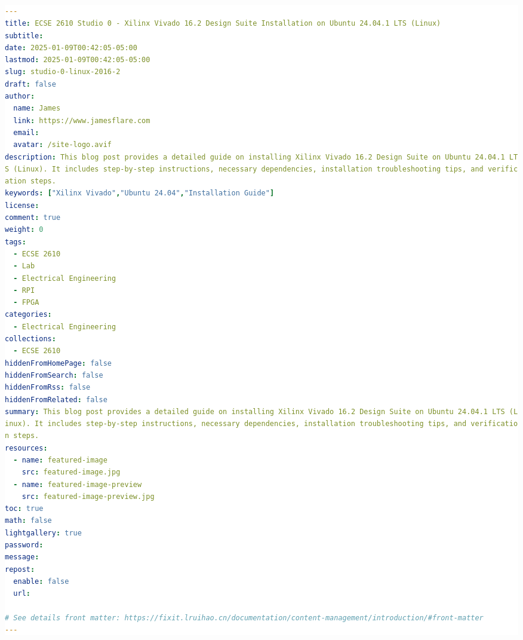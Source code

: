 ```yaml
---
title: ECSE 2610 Studio 0 - Xilinx Vivado 16.2 Design Suite Installation on Ubuntu 24.04.1 LTS (Linux)
subtitle:
date: 2025-01-09T00:42:05-05:00
lastmod: 2025-01-09T00:42:05-05:00
slug: studio-0-linux-2016-2
draft: false
author:
  name: James
  link: https://www.jamesflare.com
  email:
  avatar: /site-logo.avif
description: This blog post provides a detailed guide on installing Xilinx Vivado 16.2 Design Suite on Ubuntu 24.04.1 LTS (Linux). It includes step-by-step instructions, necessary dependencies, installation troubleshooting tips, and verification steps.
keywords: ["Xilinx Vivado","Ubuntu 24.04","Installation Guide"]
license:
comment: true
weight: 0
tags:
  - ECSE 2610
  - Lab
  - Electrical Engineering
  - RPI
  - FPGA
categories:
  - Electrical Engineering
collections:
  - ECSE 2610
hiddenFromHomePage: false
hiddenFromSearch: false
hiddenFromRss: false
hiddenFromRelated: false
summary: This blog post provides a detailed guide on installing Xilinx Vivado 16.2 Design Suite on Ubuntu 24.04.1 LTS (Linux). It includes step-by-step instructions, necessary dependencies, installation troubleshooting tips, and verification steps.
resources:
  - name: featured-image
    src: featured-image.jpg
  - name: featured-image-preview
    src: featured-image-preview.jpg
toc: true
math: false
lightgallery: true
password:
message:
repost:
  enable: false
  url:

# See details front matter: https://fixit.lruihao.cn/documentation/content-management/introduction/#front-matter
---
```
